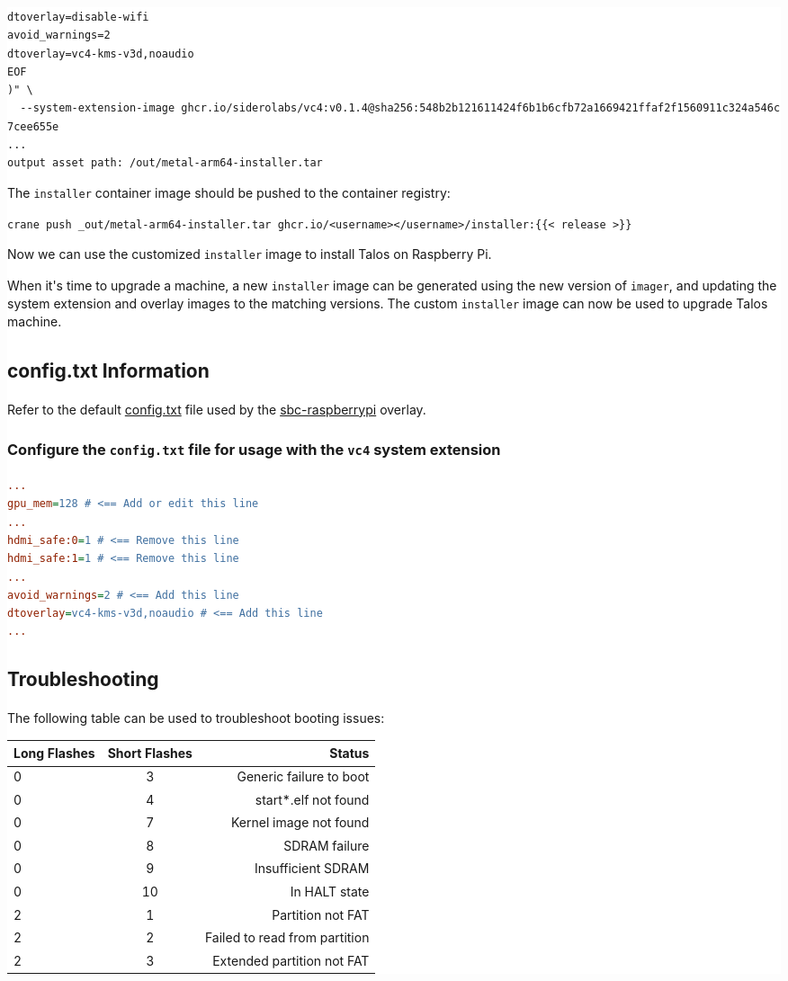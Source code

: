```shell
dtoverlay=disable-wifi
avoid_warnings=2
dtoverlay=vc4-kms-v3d,noaudio
EOF
)" \
  --system-extension-image ghcr.io/siderolabs/vc4:v0.1.4@sha256:548b2b121611424f6b1b6cfb72a1669421ffaf2f1560911c324a546c7cee655e
...
output asset path: /out/metal-arm64-installer.tar
```

The `installer` container image should be pushed to the container registry:

```shell
crane push _out/metal-arm64-installer.tar ghcr.io/<username></username>/installer:{{< release >}}
```

Now we can use the customized `installer` image to install Talos on Raspberry Pi.

When it's time to upgrade a machine, a new `installer` image can be generated using the new version of `imager`, and updating the system extension and overlay images to the matching versions.
The custom `installer` image can now be used to upgrade Talos machine.

## config.txt Information

Refer to the default [config.txt](https://github.com/siderolabs/sbc-raspberrypi/blob/main/installers/rpi_generic/src/config.txt) file used by the [sbc-raspberrypi](https://github.com/siderolabs/sbc-raspberrypi) overlay.

### Configure the `config.txt` file for usage with the `vc4` system extension

```ini
...
gpu_mem=128 # <== Add or edit this line
...
hdmi_safe:0=1 # <== Remove this line
hdmi_safe:1=1 # <== Remove this line
...
avoid_warnings=2 # <== Add this line
dtoverlay=vc4-kms-v3d,noaudio # <== Add this line
...
```

## Troubleshooting

The following table can be used to troubleshoot booting issues:

| Long Flashes | Short Flashes |                              Status |
| ------------ | :-----------: | ----------------------------------: |
| 0            |       3       |             Generic failure to boot |
| 0            |       4       |               start\*.elf not found |
| 0            |       7       |              Kernel image not found |
| 0            |       8       |                       SDRAM failure |
| 0            |       9       |                  Insufficient SDRAM |
| 0            |      10       |                       In HALT state |
| 2            |       1       |                   Partition not FAT |
| 2            |       2       |       Failed to read from partition |
| 2            |       3       |          Extended partition not FAT |